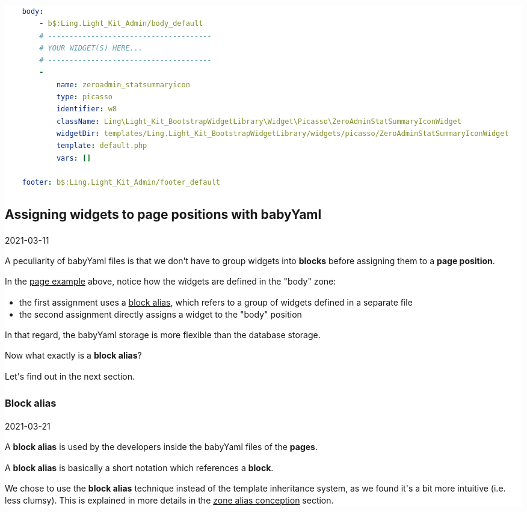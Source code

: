 ```yaml
    body:
        - b$:Ling.Light_Kit_Admin/body_default
        # --------------------------------------
        # YOUR WIDGET(S) HERE...
        # --------------------------------------
        -
            name: zeroadmin_statsummaryicon
            type: picasso
            identifier: w8
            className: Ling\Light_Kit_BootstrapWidgetLibrary\Widget\Picasso\ZeroAdminStatSummaryIconWidget
            widgetDir: templates/Ling.Light_Kit_BootstrapWidgetLibrary/widgets/picasso/ZeroAdminStatSummaryIconWidget
            template: default.php
            vars: []
            
    footer: b$:Ling.Light_Kit_Admin/footer_default
```




Assigning widgets to page positions with babyYaml
------------------
2021-03-11


A peculiarity of babyYaml files is that we don't have to group widgets into **blocks** before assigning them to a **page position**.

In the [page example](#page-example) above, notice how the widgets are defined in the "body" zone:

- the first assignment uses a [block alias](#block-alias), which refers to a group of widgets defined in a separate file
- the second assignment directly assigns a widget to the "body" position


In that regard, the babyYaml storage is more flexible than the database storage.


Now what exactly is a **block alias**?

Let's find out in the next section.




### Block alias
2021-03-21


A **block alias** is used by the developers inside  the babyYaml files of the **pages**.

A **block alias** is basically a short notation which references a **block**.

We chose to use the **block alias** technique instead of the template inheritance system, as we found it's a bit more intuitive (i.e. less clumsy).
This is explained in more details in the [zone alias conception](#zone-alias-conception) section.
